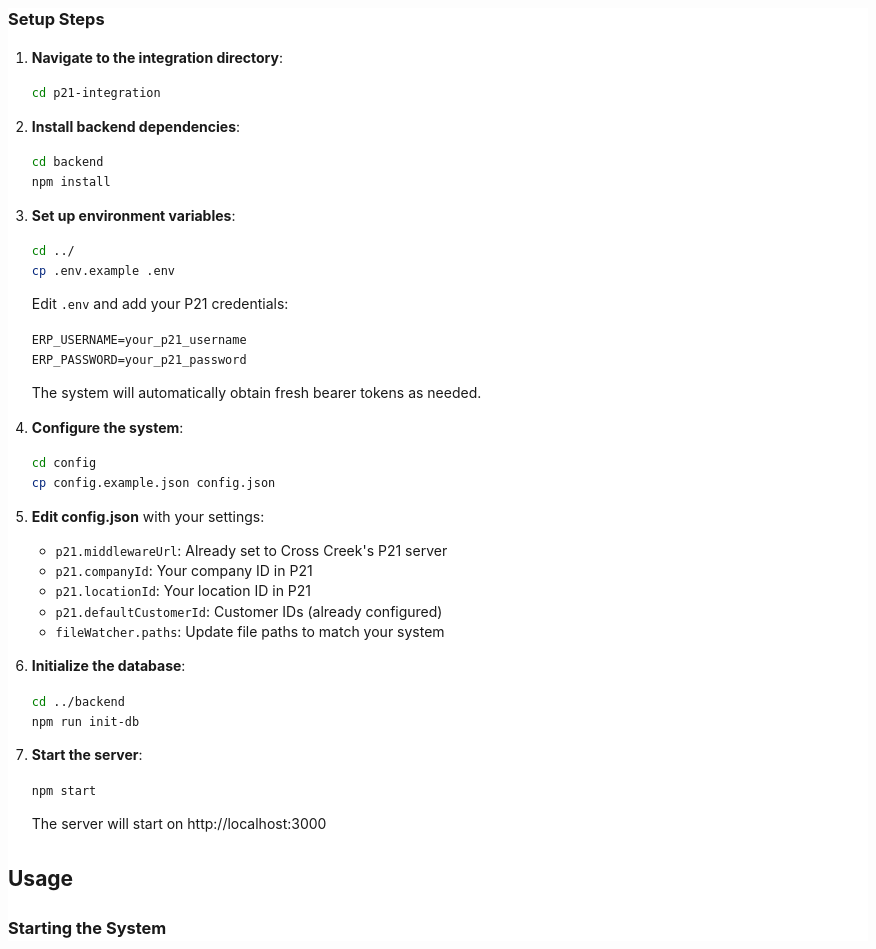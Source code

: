 ### Setup Steps

1. **Navigate to the integration directory**:
   ```bash
   cd p21-integration
   ```

2. **Install backend dependencies**:
   ```bash
   cd backend
   npm install
   ```

3. **Set up environment variables**:
   ```bash
   cd ../
   cp .env.example .env
   ```

   Edit `.env` and add your P21 credentials:
   ```
   ERP_USERNAME=your_p21_username
   ERP_PASSWORD=your_p21_password
   ```

   The system will automatically obtain fresh bearer tokens as needed.

4. **Configure the system**:
   ```bash
   cd config
   cp config.example.json config.json
   ```

5. **Edit config.json** with your settings:
   - `p21.middlewareUrl`: Already set to Cross Creek's P21 server
   - `p21.companyId`: Your company ID in P21
   - `p21.locationId`: Your location ID in P21
   - `p21.defaultCustomerId`: Customer IDs (already configured)
   - `fileWatcher.paths`: Update file paths to match your system

6. **Initialize the database**:
   ```bash
   cd ../backend
   npm run init-db
   ```

6. **Start the server**:
   ```bash
   npm start
   ```

   The server will start on http://localhost:3000

## Usage

### Starting the System

